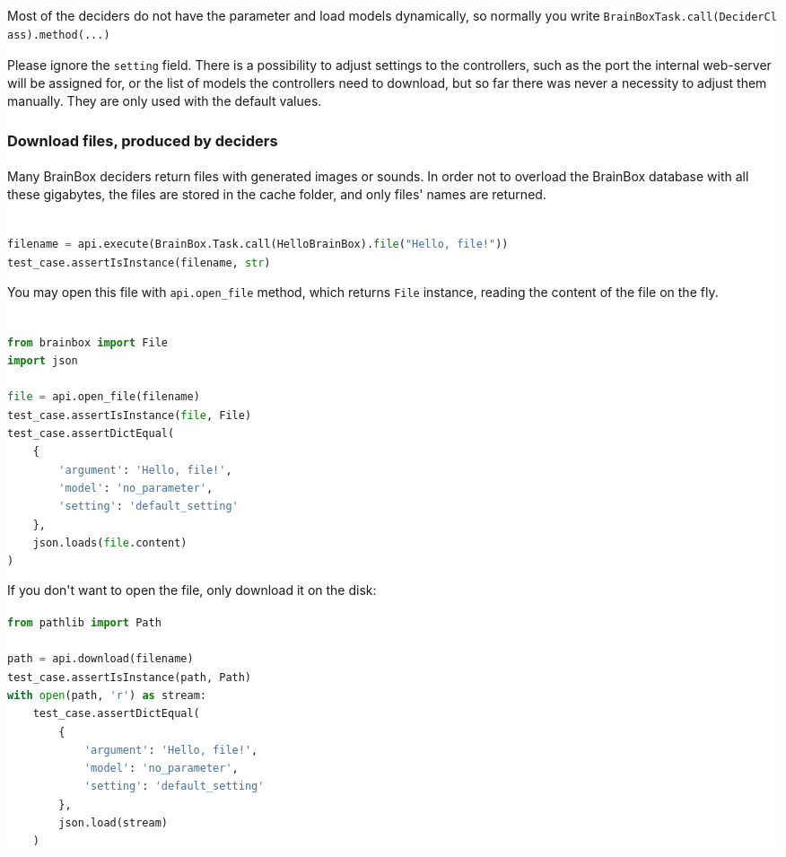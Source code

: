 Most of the deciders do not have the parameter and load models dynamically, so normally you write
`BrainBoxTask.call(DeciderClass).method(...)`

Please ignore the `setting` field. 
There is a possibility to adjust settings to the controllers,
such as the port the internal web-server will be assigned for,
or the list of models the controllers need to download,
but so far there was never a necessity to adjust them manually.
They are only used with the default values.

### Download files, produced by deciders

Many BrainBox deciders return files with generated images or sounds.
In order not to overload the BrainBox database with all these
gigabytes, the files are stored in the cache folder,
and only files' names are returned.

```python

filename = api.execute(BrainBox.Task.call(HelloBrainBox).file("Hello, file!"))
test_case.assertIsInstance(filename, str)

```

You may open this file with `api.open_file` method, which returns `File` 
instance, reading the content of the file on the fly. 

```python

from brainbox import File
import json

file = api.open_file(filename)
test_case.assertIsInstance(file, File)
test_case.assertDictEqual(
    {
        'argument': 'Hello, file!',
        'model': 'no_parameter',
        'setting': 'default_setting'
    },
    json.loads(file.content)
)

```

If you don't want to open the file, only download it on the disk:

```python
from pathlib import Path

path = api.download(filename)
test_case.assertIsInstance(path, Path)
with open(path, 'r') as stream:
    test_case.assertDictEqual(
        {
            'argument': 'Hello, file!',
            'model': 'no_parameter',
            'setting': 'default_setting'
        },
        json.load(stream)
    )

```
